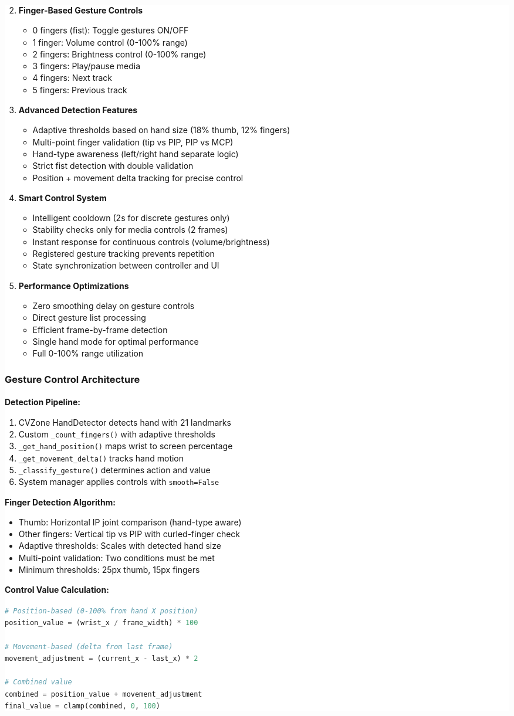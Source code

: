 2. **Finger-Based Gesture Controls**
   - 0 fingers (fist): Toggle gestures ON/OFF
   - 1 finger: Volume control (0-100% range)
   - 2 fingers: Brightness control (0-100% range)
   - 3 fingers: Play/pause media
   - 4 fingers: Next track
   - 5 fingers: Previous track

3. **Advanced Detection Features**
   - Adaptive thresholds based on hand size (18% thumb, 12% fingers)
   - Multi-point finger validation (tip vs PIP, PIP vs MCP)
   - Hand-type awareness (left/right hand separate logic)
   - Strict fist detection with double validation
   - Position + movement delta tracking for precise control

4. **Smart Control System**
   - Intelligent cooldown (2s for discrete gestures only)
   - Stability checks only for media controls (2 frames)
   - Instant response for continuous controls (volume/brightness)
   - Registered gesture tracking prevents repetition
   - State synchronization between controller and UI

5. **Performance Optimizations**
   - Zero smoothing delay on gesture controls
   - Direct gesture list processing
   - Efficient frame-by-frame detection
   - Single hand mode for optimal performance
   - Full 0-100% range utilization

### Gesture Control Architecture

**Detection Pipeline:**
1. CVZone HandDetector detects hand with 21 landmarks
2. Custom `_count_fingers()` with adaptive thresholds
3. `_get_hand_position()` maps wrist to screen percentage
4. `_get_movement_delta()` tracks hand motion
5. `_classify_gesture()` determines action and value
6. System manager applies controls with `smooth=False`

**Finger Detection Algorithm:**
- Thumb: Horizontal IP joint comparison (hand-type aware)
- Other fingers: Vertical tip vs PIP with curled-finger check
- Adaptive thresholds: Scales with detected hand size
- Multi-point validation: Two conditions must be met
- Minimum thresholds: 25px thumb, 15px fingers

**Control Value Calculation:**
```python
# Position-based (0-100% from hand X position)
position_value = (wrist_x / frame_width) * 100

# Movement-based (delta from last frame)
movement_adjustment = (current_x - last_x) * 2

# Combined value
combined = position_value + movement_adjustment
final_value = clamp(combined, 0, 100)
```
